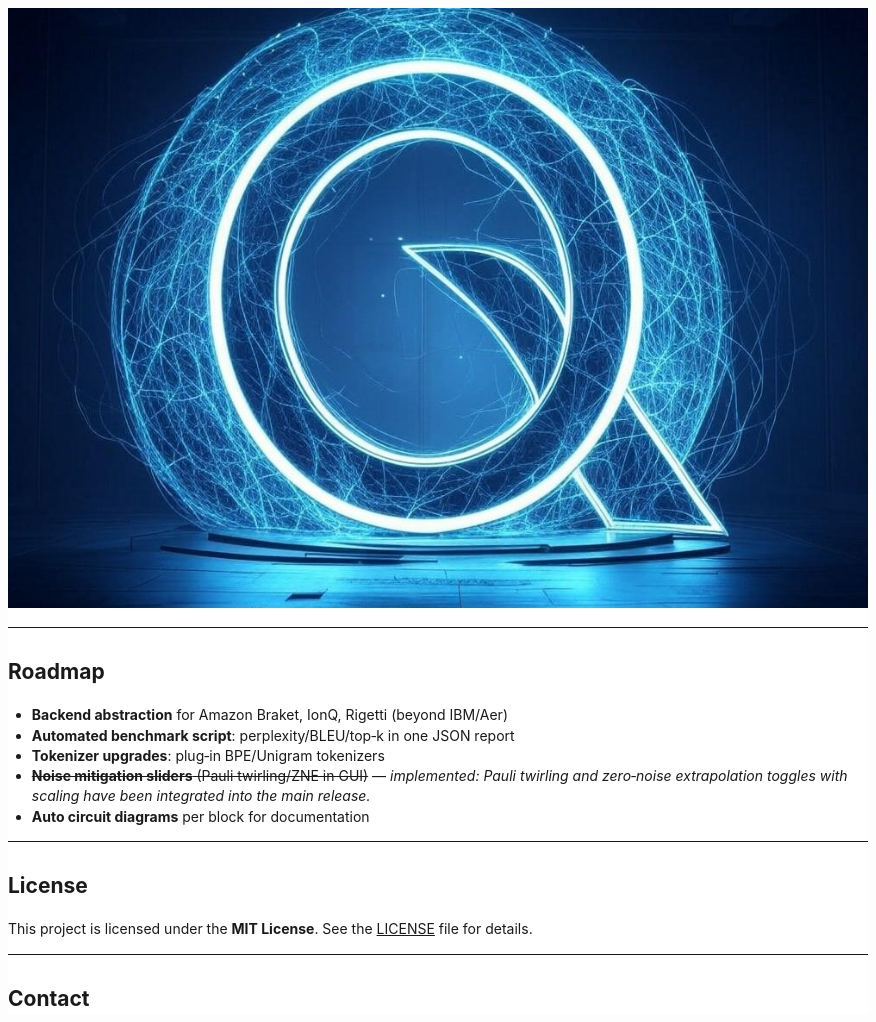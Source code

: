 ![QELM](docs/images/qelmd.png)

---

## Roadmap

* **Backend abstraction** for Amazon Braket, IonQ, Rigetti (beyond IBM/Aer)
* **Automated benchmark script**: perplexity/BLEU/top‑k in one JSON report
* **Tokenizer upgrades**: plug‑in BPE/Unigram tokenizers
* ~~**Noise mitigation sliders** (Pauli twirling/ZNE in GUI)~~ — *implemented: Pauli twirling and zero‑noise extrapolation toggles with scaling have been integrated into the main release.*
* **Auto circuit diagrams** per block for documentation

---

## License

This project is licensed under the **MIT License**. See the [LICENSE](LICENSE) file for details.

---

## Contact
